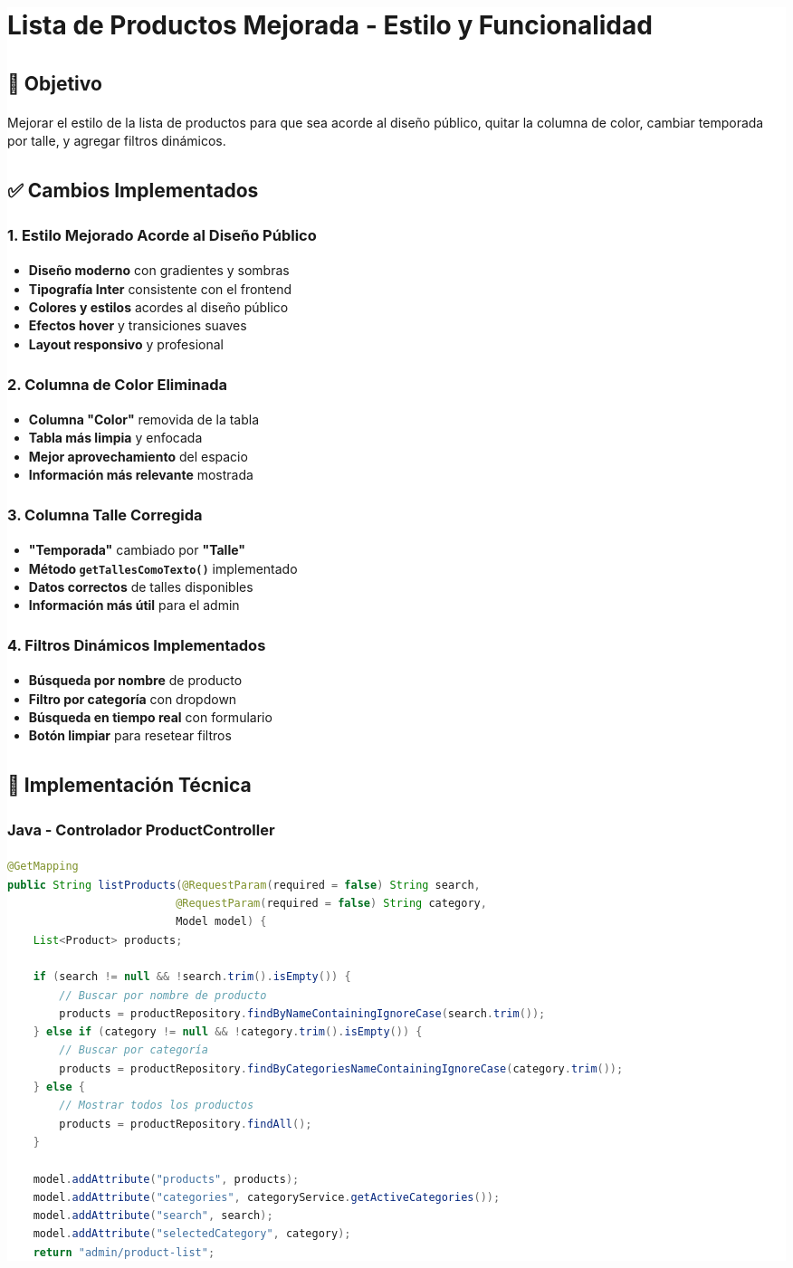 # Lista de Productos Mejorada - Estilo y Funcionalidad

## 🎯 **Objetivo**
Mejorar el estilo de la lista de productos para que sea acorde al diseño público, quitar la columna de color, cambiar temporada por talle, y agregar filtros dinámicos.

## ✅ **Cambios Implementados**

### **1. Estilo Mejorado Acorde al Diseño Público**
- **Diseño moderno** con gradientes y sombras
- **Tipografía Inter** consistente con el frontend
- **Colores y estilos** acordes al diseño público
- **Efectos hover** y transiciones suaves
- **Layout responsivo** y profesional

### **2. Columna de Color Eliminada**
- **Columna "Color"** removida de la tabla
- **Tabla más limpia** y enfocada
- **Mejor aprovechamiento** del espacio
- **Información más relevante** mostrada

### **3. Columna Talle Corregida**
- **"Temporada"** cambiado por **"Talle"**
- **Método `getTallesComoTexto()`** implementado
- **Datos correctos** de talles disponibles
- **Información más útil** para el admin

### **4. Filtros Dinámicos Implementados**
- **Búsqueda por nombre** de producto
- **Filtro por categoría** con dropdown
- **Búsqueda en tiempo real** con formulario
- **Botón limpiar** para resetear filtros

## 🔧 **Implementación Técnica**

### **Java - Controlador ProductController**
```java
@GetMapping
public String listProducts(@RequestParam(required = false) String search,
                          @RequestParam(required = false) String category,
                          Model model) {
    List<Product> products;
    
    if (search != null && !search.trim().isEmpty()) {
        // Buscar por nombre de producto
        products = productRepository.findByNameContainingIgnoreCase(search.trim());
    } else if (category != null && !category.trim().isEmpty()) {
        // Buscar por categoría
        products = productRepository.findByCategoriesNameContainingIgnoreCase(category.trim());
    } else {
        // Mostrar todos los productos
        products = productRepository.findAll();
    }
    
    model.addAttribute("products", products);
    model.addAttribute("categories", categoryService.getActiveCategories());
    model.addAttribute("search", search);
    model.addAttribute("selectedCategory", category);
    return "admin/product-list";
```